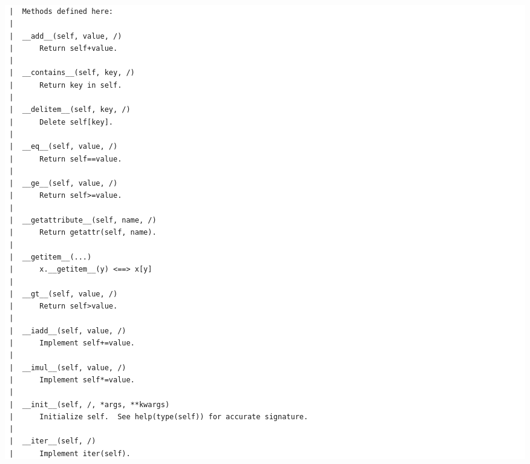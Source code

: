      |  Methods defined here:
     |  
     |  __add__(self, value, /)
     |      Return self+value.
     |  
     |  __contains__(self, key, /)
     |      Return key in self.
     |  
     |  __delitem__(self, key, /)
     |      Delete self[key].
     |  
     |  __eq__(self, value, /)
     |      Return self==value.
     |  
     |  __ge__(self, value, /)
     |      Return self>=value.
     |  
     |  __getattribute__(self, name, /)
     |      Return getattr(self, name).
     |  
     |  __getitem__(...)
     |      x.__getitem__(y) <==> x[y]
     |  
     |  __gt__(self, value, /)
     |      Return self>value.
     |  
     |  __iadd__(self, value, /)
     |      Implement self+=value.
     |  
     |  __imul__(self, value, /)
     |      Implement self*=value.
     |  
     |  __init__(self, /, *args, **kwargs)
     |      Initialize self.  See help(type(self)) for accurate signature.
     |  
     |  __iter__(self, /)
     |      Implement iter(self).